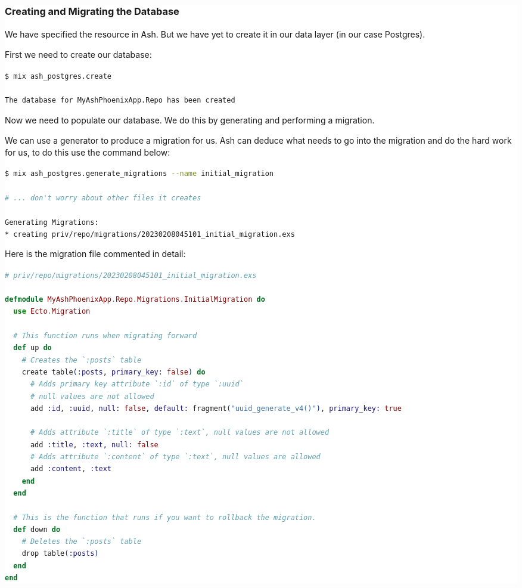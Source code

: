 ### Creating and Migrating the Database

We have specified the resource in Ash. But we have yet to create it in our data layer (in our case Postgres).

First we need to create our database:

```bash
$ mix ash_postgres.create

The database for MyAshPhoenixApp.Repo has been created
```

Now we need to populate our database. We do this by generating and performing a migration.

We can use a generator to produce a migration for us. Ash can deduce what needs to go into the migration and do the hard work for us, to do this use the command below:

```bash
$ mix ash_postgres.generate_migrations --name initial_migration

# ... don't worry about other files it creates

Generating Migrations:
* creating priv/repo/migrations/20230208045101_initial_migration.exs
```

Here is the migration file commented in detail:

```elixir
# priv/repo/migrations/20230208045101_initial_migration.exs

defmodule MyAshPhoenixApp.Repo.Migrations.InitialMigration do
  use Ecto.Migration

  # This function runs when migrating forward
  def up do
    # Creates the `:posts` table
    create table(:posts, primary_key: false) do
      # Adds primary key attribute `:id` of type `:uuid`
      # null values are not allowed
      add :id, :uuid, null: false, default: fragment("uuid_generate_v4()"), primary_key: true

      # Adds attribute `:title` of type `:text`, null values are not allowed
      add :title, :text, null: false
      # Adds attribute `:content` of type `:text`, null values are allowed
      add :content, :text
    end
  end

  # This is the function that runs if you want to rollback the migration.
  def down do
    # Deletes the `:posts` table
    drop table(:posts)
  end
end
```
